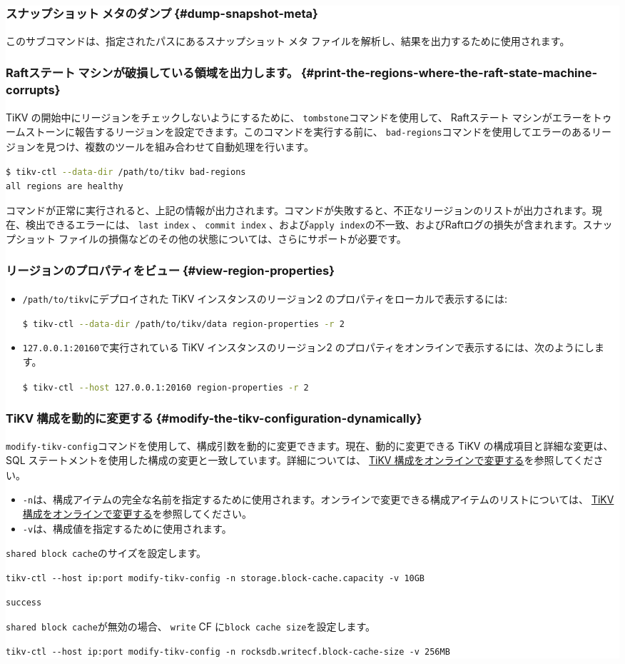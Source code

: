 ### スナップショット メタのダンプ {#dump-snapshot-meta}

このサブコマンドは、指定されたパスにあるスナップショット メタ ファイルを解析し、結果を出力するために使用されます。

### Raftステート マシンが破損している領域を出力します。 {#print-the-regions-where-the-raft-state-machine-corrupts}

TiKV の開始中にリージョンをチェックしないようにするために、 `tombstone`コマンドを使用して、 Raftステート マシンがエラーをトゥームストーンに報告するリージョンを設定できます。このコマンドを実行する前に、 `bad-regions`コマンドを使用してエラーのあるリージョンを見つけ、複数のツールを組み合わせて自動処理を行います。

```bash
$ tikv-ctl --data-dir /path/to/tikv bad-regions
all regions are healthy
```

コマンドが正常に実行されると、上記の情報が出力されます。コマンドが失敗すると、不正なリージョンのリストが出力されます。現在、検出できるエラーには、 `last index` 、 `commit index` 、および`apply index`の不一致、およびRaftログの損失が含まれます。スナップショット ファイルの損傷などのその他の状態については、さらにサポートが必要です。

### リージョンのプロパティをビュー {#view-region-properties}

-   `/path/to/tikv`にデプロイされた TiKV インスタンスのリージョン2 のプロパティをローカルで表示するには:

    ```bash
    $ tikv-ctl --data-dir /path/to/tikv/data region-properties -r 2
    ```

-   `127.0.0.1:20160`で実行されている TiKV インスタンスのリージョン2 のプロパティをオンラインで表示するには、次のようにします。

    ```bash
    $ tikv-ctl --host 127.0.0.1:20160 region-properties -r 2
    ```

### TiKV 構成を動的に変更する {#modify-the-tikv-configuration-dynamically}

`modify-tikv-config`コマンドを使用して、構成引数を動的に変更できます。現在、動的に変更できる TiKV の構成項目と詳細な変更は、SQL ステートメントを使用した構成の変更と一致しています。詳細については、 [TiKV 構成をオンラインで変更する](/dynamic-config.md#modify-tikv-configuration-online)を参照してください。

-   `-n`は、構成アイテムの完全な名前を指定するために使用されます。オンラインで変更できる構成アイテムのリストについては、 [TiKV 構成をオンラインで変更する](/dynamic-config.md#modify-tikv-configuration-online)を参照してください。
-   `-v`は、構成値を指定するために使用されます。

`shared block cache`のサイズを設定します。


```shell
tikv-ctl --host ip:port modify-tikv-config -n storage.block-cache.capacity -v 10GB
```

```
success
```

`shared block cache`が無効の場合、 `write` CF に`block cache size`を設定します。


```shell
tikv-ctl --host ip:port modify-tikv-config -n rocksdb.writecf.block-cache-size -v 256MB
```

